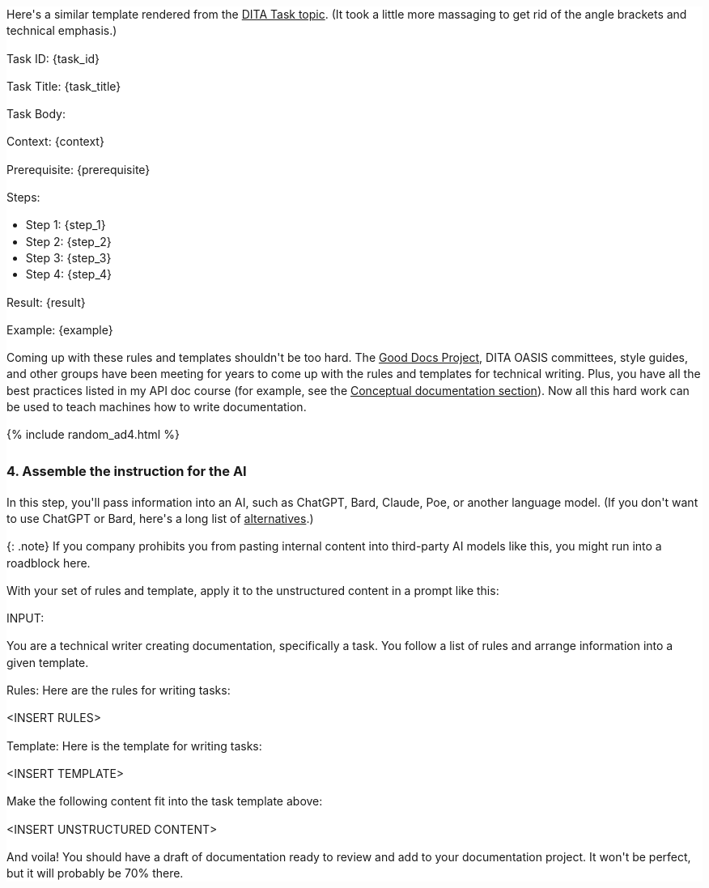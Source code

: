 Here's a similar template rendered from the [DITA Task topic](https://www.oxygenxml.com/dita/1.3/specs/archSpec/technicalContent/dita-task-topic.html). (It took a little more massaging to get rid of the angle brackets and technical emphasis.) 

<div class="response">
    <p>Task ID: {task_id}</p>
    <p>Task Title: {task_title}</p>
    <p>Task Body:</p>
    <p>Context: {context}</p>
    <p>Prerequisite: {prerequisite}</p>
    <p>Steps:</p>
    <ul>
        <li>Step 1: {step_1}</li>
        <li>Step 2: {step_2}</li>
        <li>Step 3: {step_3}</li>
        <li>Step 4: {step_4}</li>
    </ul> <!-- Corrected closing tag -->
    <p>Result: {result}</p>
    <p>Example: {example}</p>
</div>


Coming up with these rules and templates shouldn't be too hard. The [Good Docs Project](https://thegooddocsproject.dev), DITA OASIS committees, style guides, and other groups have been meeting for years to come up with the rules and templates for technical writing. Plus, you have all the best practices listed in my API doc course (for example, see the [Conceptual documentation section](docconceptual.html)). Now all this hard work can be used to teach machines how to write documentation.

{% include random_ad4.html %}

### 4. Assemble the instruction for the AI

In this step, you'll pass information into an AI, such as ChatGPT, Bard, Claude, Poe, or another language model. (If you don't want to use ChatGPT or Bard, here's a long list of [alternatives](https://writesonic.com/blog/chatgpt-alternatives/).) 

{: .note}
If you company prohibits you from pasting internal content into third-party AI models like this, you might run into a roadblock here.

With your set of rules and template, apply it to the unstructured content in a prompt like this:

<div class="chat">
<p>INPUT:</p>
<p>You are a technical writer creating documentation, specifically a task.
You follow a list of rules and arrange information into a given template.</p>
<p>Rules: Here are the rules for writing tasks:</p>
<p>&lt;INSERT RULES&gt;</p>
<p>Template: Here is the template for writing tasks:</p>
<p>&lt;INSERT TEMPLATE&gt;</p>
<p>Make the following content fit into the task template above:</p>
<p>&lt;INSERT UNSTRUCTURED CONTENT&gt;</p>
</div>

And voila! You should have a draft of documentation ready to review and add to your documentation project. It won't be perfect, but it will probably be 70% there.
